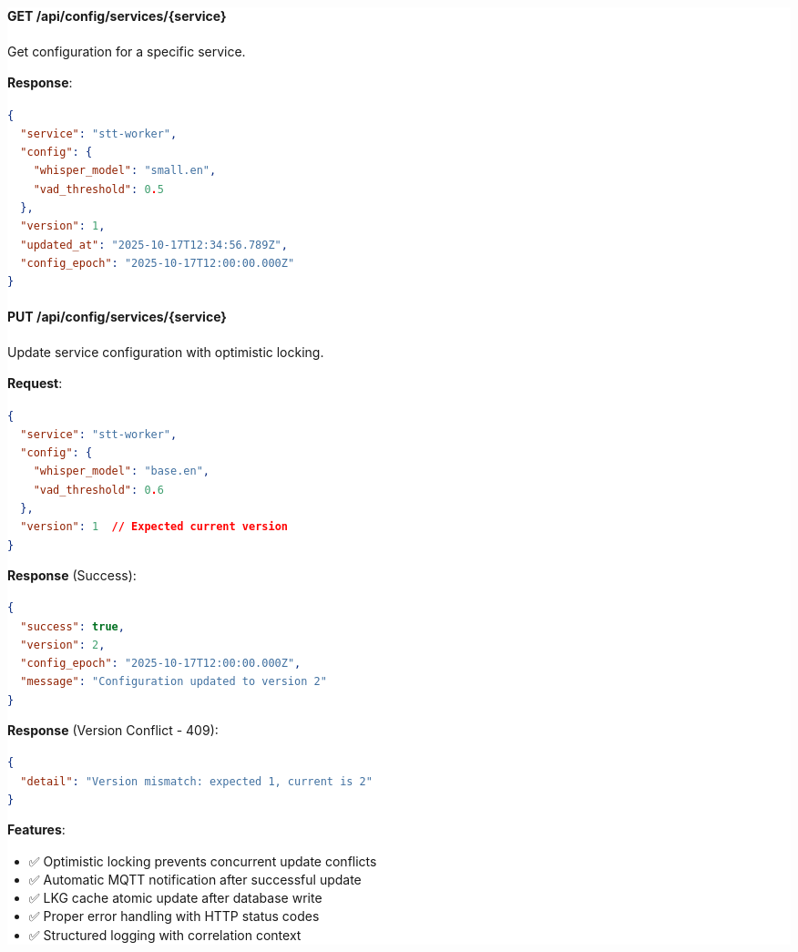 #### GET /api/config/services/{service}
Get configuration for a specific service.

**Response**:
```json
{
  "service": "stt-worker",
  "config": {
    "whisper_model": "small.en",
    "vad_threshold": 0.5
  },
  "version": 1,
  "updated_at": "2025-10-17T12:34:56.789Z",
  "config_epoch": "2025-10-17T12:00:00.000Z"
}
```

#### PUT /api/config/services/{service}
Update service configuration with optimistic locking.

**Request**:
```json
{
  "service": "stt-worker",
  "config": {
    "whisper_model": "base.en",
    "vad_threshold": 0.6
  },
  "version": 1  // Expected current version
}
```

**Response** (Success):
```json
{
  "success": true,
  "version": 2,
  "config_epoch": "2025-10-17T12:00:00.000Z",
  "message": "Configuration updated to version 2"
}
```

**Response** (Version Conflict - 409):
```json
{
  "detail": "Version mismatch: expected 1, current is 2"
}
```

**Features**:
- ✅ Optimistic locking prevents concurrent update conflicts
- ✅ Automatic MQTT notification after successful update
- ✅ LKG cache atomic update after database write
- ✅ Proper error handling with HTTP status codes
- ✅ Structured logging with correlation context
